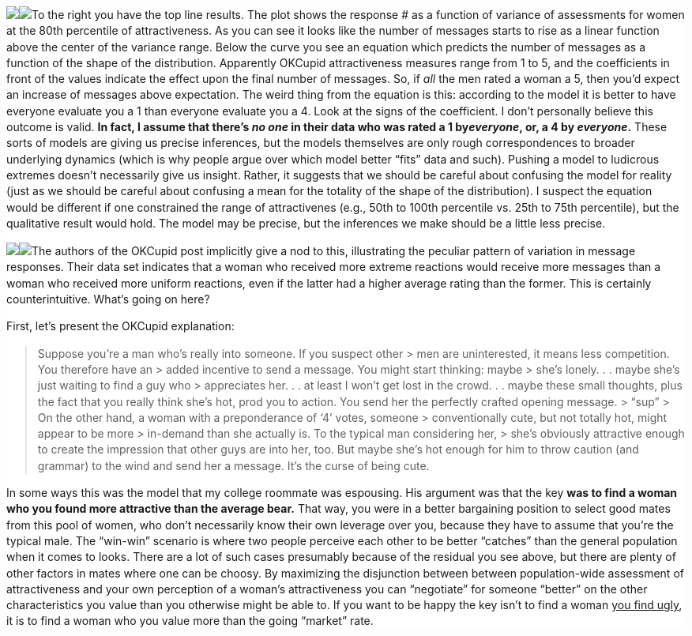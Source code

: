 [![](https://i0.wp.com/blogs.discovermagazine.com/gnxp/files/2011/01/okc2.png?resize=350%2C398)![](https://i0.wp.com/blogs.discovermagazine.com/gnxp/files/2011/01/okc2.png?resize=350%2C398)](https://i0.wp.com/blogs.discovermagazine.com/gnxp/files/2011/01/okc2.png)To the right you have the top line results. The plot shows the response \# as a function of variance of assessments for women at the 80th percentile of attractiveness. As you can see it looks like the number of messages starts to rise as a linear function above the center of the variance range. Below the curve you see an equation which predicts the number of messages as a function of the shape of the distribution. Apparently OKCupid attractiveness measures range from 1 to 5, and the coefficients in front of the values indicate the effect upon the final number of messages. So, if *all* the men rated a woman a 5, then you’d expect an increase of messages above expectation. The weird thing from the equation is this: according to the model it is better to have everyone evaluate you a 1 than everyone evaluate you a 4. Look at the signs of the coefficient. I don’t personally believe this outcome is valid. **In fact, I assume that there’s *no one* in their data who was rated a 1 by*everyone*, or, a 4 by *everyone*.** These sorts of models are giving us precise inferences, but the models themselves are only rough correspondences to broader underlying dynamics (which is why people argue over which model better “fits” data and such). Pushing a model to ludicrous extremes doesn’t necessarily give us insight. Rather, it suggests that we should be careful about confusing the model for reality (just as we should be careful about confusing a mean for the totality of the shape of the distribution). I suspect the equation would be different if one constrained the range of attractivenes (e.g., 50th to 100th percentile vs. 25th to 75th percentile), but the qualitative result would hold. The model may be precise, but the inferences we make should be a little less precise.

[![](https://i0.wp.com/blogs.discovermagazine.com/gnxp/files/2011/01/okc3.png?resize=350%2C101)![](https://i0.wp.com/blogs.discovermagazine.com/gnxp/files/2011/01/okc3.png?resize=350%2C101)](https://i0.wp.com/blogs.discovermagazine.com/gnxp/files/2011/01/okc3.png)The authors of the OKCupid post implicitly give a nod to this, illustrating the peculiar pattern of variation in message responses. Their data set indicates that a woman who received more extreme reactions would receive more messages than a woman who received more uniform reactions, even if the latter had a higher average rating than the former. This is certainly counterintuitive. What’s going on here?

First, let’s present the OKCupid explanation:

> Suppose you’re a man who’s really into someone. If you suspect other > men are uninterested, it means less competition. You therefore have an > added incentive to send a message. You might start thinking: maybe > she’s lonely. . . maybe she’s just waiting to find a guy who > appreciates her. . . at least I won’t get lost in the crowd. . . maybe these small thoughts, plus the fact that you really think she’s hot, prod you to action. You send her the perfectly crafted opening message. >
> “sup” >
> On the other hand, a woman with a preponderance of ‘4’ votes, someone > conventionally cute, but not totally hot, might appear to be more > in-demand than she actually is. To the typical man considering her, > she’s obviously attractive enough to create the impression that other guys are into her, too. But maybe she’s hot enough for him to throw caution (and grammar) to the wind and send her a message. It’s the curse of being cute.

In some ways this was the model that my college roommate was espousing. His argument was that the key **was to find a woman who you found more attractive than the average bear.** That way, you were in a better bargaining position to select good mates from this pool of women, who don’t necessarily know their own leverage over you, because they have to assume that you’re the typical male. The “win-win” scenario is where two people perceive each other to be better “catches” than the general population when it comes to looks. There are a lot of such cases presumably because of the residual you see above, but there are plenty of other factors in mates where one can be choosy. By maximizing the disjunction between between population-wide assessment of attractiveness and your own perception of a woman’s attractiveness you can “negotiate” for someone “better” on the other characteristics you value than you otherwise might be able to. If you want to be happy the key isn’t to find a woman [you find ugly](https://en.wikipedia.org/wiki/If_You_Wanna_Be_Happy), it is to find a woman who you value more than the going “market” rate.
